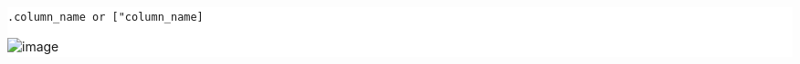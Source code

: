 ```.column_name or ["column_name]```

<img width="888" alt="image" src="https://user-images.githubusercontent.com/98913678/158924035-22e5b331-133b-4514-92f5-ac8b82059383.png">



